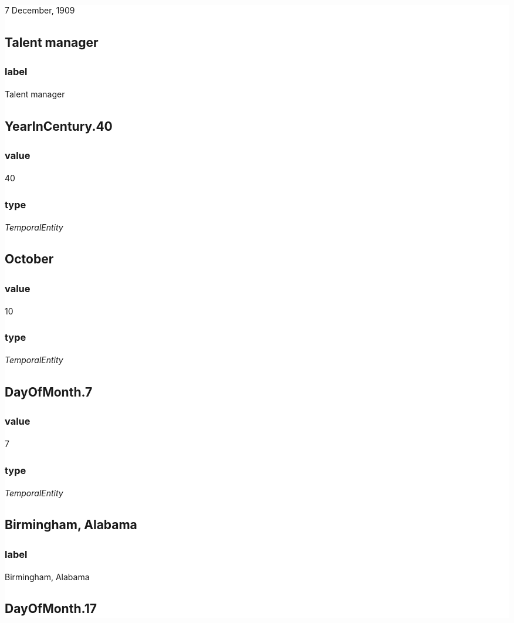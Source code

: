 
7 December, 1909

## Talent manager

### label


Talent manager

## YearInCentury.40

### value


40

### type


*TemporalEntity*

## October

### value


10

### type


*TemporalEntity*

## DayOfMonth.7

### value


7

### type


*TemporalEntity*

## Birmingham, Alabama

### label


Birmingham, Alabama

## DayOfMonth.17
